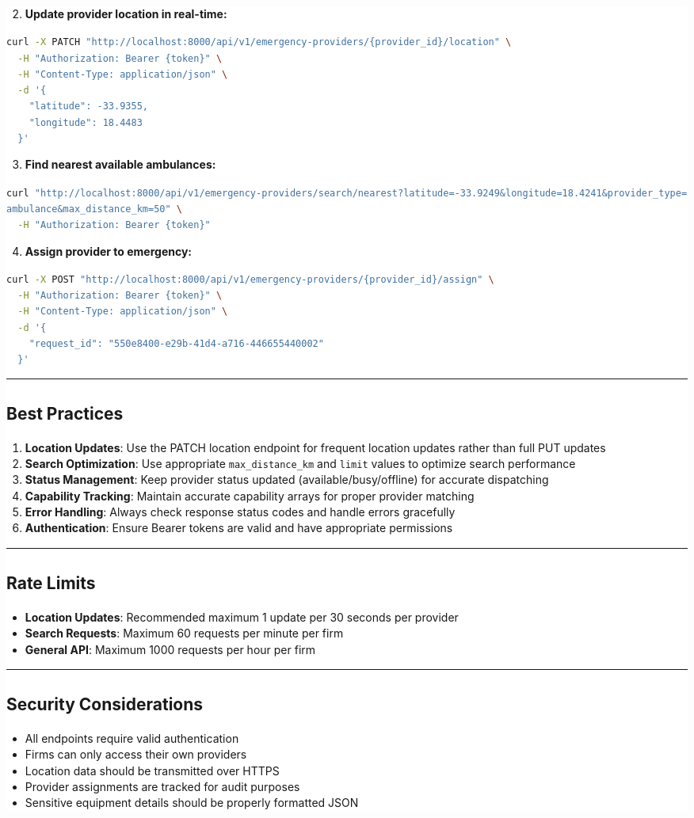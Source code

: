 2. **Update provider location in real-time:**
```bash
curl -X PATCH "http://localhost:8000/api/v1/emergency-providers/{provider_id}/location" \
  -H "Authorization: Bearer {token}" \
  -H "Content-Type: application/json" \
  -d '{
    "latitude": -33.9355,
    "longitude": 18.4483
  }'
```

3. **Find nearest available ambulances:**
```bash
curl "http://localhost:8000/api/v1/emergency-providers/search/nearest?latitude=-33.9249&longitude=18.4241&provider_type=ambulance&max_distance_km=50" \
  -H "Authorization: Bearer {token}"
```

4. **Assign provider to emergency:**
```bash
curl -X POST "http://localhost:8000/api/v1/emergency-providers/{provider_id}/assign" \
  -H "Authorization: Bearer {token}" \
  -H "Content-Type: application/json" \
  -d '{
    "request_id": "550e8400-e29b-41d4-a716-446655440002"
  }'
```

---

## Best Practices

1. **Location Updates**: Use the PATCH location endpoint for frequent location updates rather than full PUT updates
2. **Search Optimization**: Use appropriate `max_distance_km` and `limit` values to optimize search performance
3. **Status Management**: Keep provider status updated (available/busy/offline) for accurate dispatching
4. **Capability Tracking**: Maintain accurate capability arrays for proper provider matching
5. **Error Handling**: Always check response status codes and handle errors gracefully
6. **Authentication**: Ensure Bearer tokens are valid and have appropriate permissions

---

## Rate Limits

- **Location Updates**: Recommended maximum 1 update per 30 seconds per provider
- **Search Requests**: Maximum 60 requests per minute per firm
- **General API**: Maximum 1000 requests per hour per firm

---

## Security Considerations

- All endpoints require valid authentication
- Firms can only access their own providers
- Location data should be transmitted over HTTPS
- Provider assignments are tracked for audit purposes
- Sensitive equipment details should be properly formatted JSON